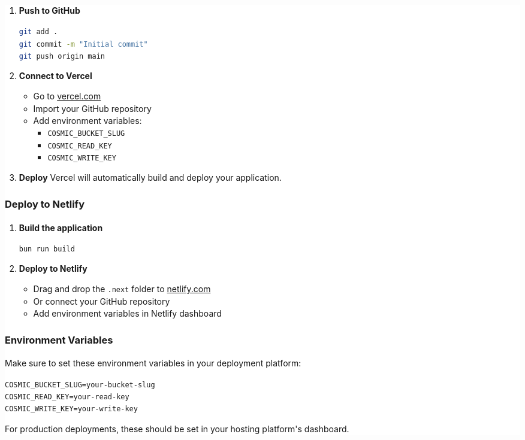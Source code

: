 1. **Push to GitHub**
   ```bash
   git add .
   git commit -m "Initial commit"
   git push origin main
   ```

2. **Connect to Vercel**
   - Go to [vercel.com](https://vercel.com)
   - Import your GitHub repository
   - Add environment variables:
     - `COSMIC_BUCKET_SLUG`
     - `COSMIC_READ_KEY`
     - `COSMIC_WRITE_KEY`

3. **Deploy**
   Vercel will automatically build and deploy your application.

### Deploy to Netlify

1. **Build the application**
   ```bash
   bun run build
   ```

2. **Deploy to Netlify**
   - Drag and drop the `.next` folder to [netlify.com](https://netlify.com)
   - Or connect your GitHub repository
   - Add environment variables in Netlify dashboard

### Environment Variables

Make sure to set these environment variables in your deployment platform:

```
COSMIC_BUCKET_SLUG=your-bucket-slug
COSMIC_READ_KEY=your-read-key
COSMIC_WRITE_KEY=your-write-key
```

For production deployments, these should be set in your hosting platform's dashboard.

